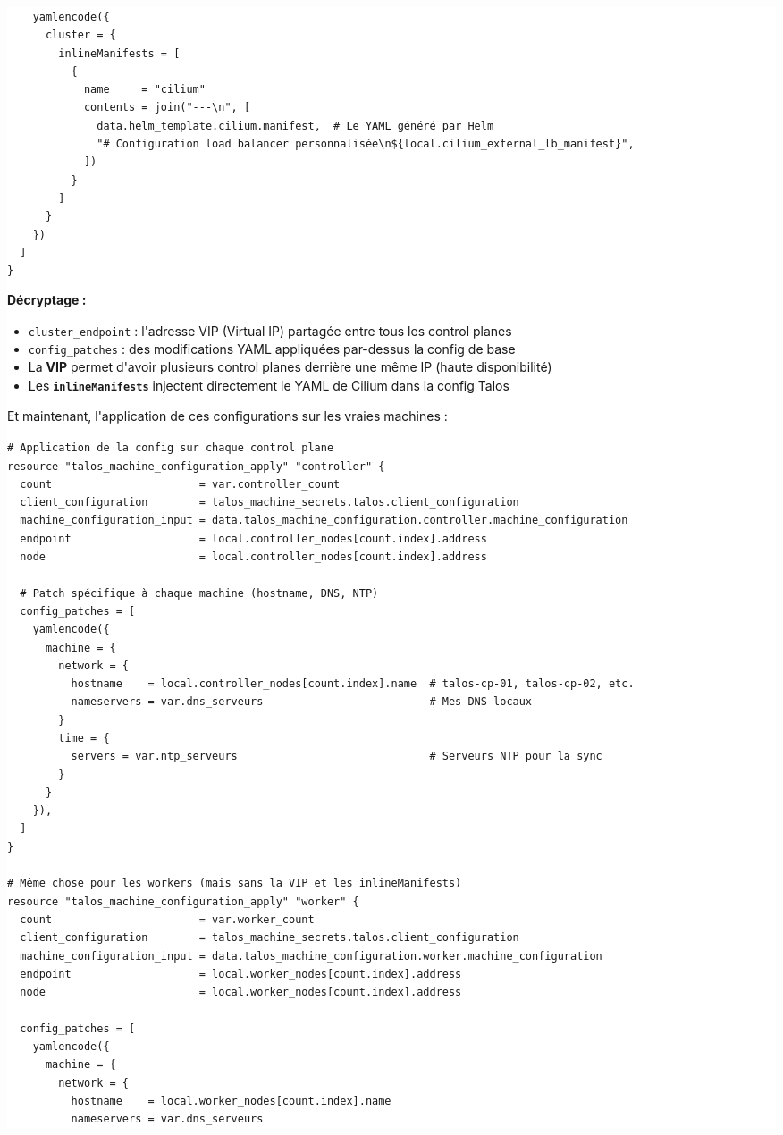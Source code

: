 ```hcl
    yamlencode({
      cluster = {
        inlineManifests = [
          {
            name     = "cilium"
            contents = join("---\n", [
              data.helm_template.cilium.manifest,  # Le YAML généré par Helm
              "# Configuration load balancer personnalisée\n${local.cilium_external_lb_manifest}",
            ])
          }
        ]
      }
    })
  ]
}
```

**Décryptage :**
- `cluster_endpoint` : l'adresse VIP (Virtual IP) partagée entre tous les control planes
- `config_patches` : des modifications YAML appliquées par-dessus la config de base
- La **VIP** permet d'avoir plusieurs control planes derrière une même IP (haute disponibilité)
- Les **`inlineManifests`** injectent directement le YAML de Cilium dans la config Talos

Et maintenant, l'application de ces configurations sur les vraies machines :

```hcl
# Application de la config sur chaque control plane
resource "talos_machine_configuration_apply" "controller" {
  count                       = var.controller_count
  client_configuration        = talos_machine_secrets.talos.client_configuration
  machine_configuration_input = data.talos_machine_configuration.controller.machine_configuration
  endpoint                    = local.controller_nodes[count.index].address
  node                        = local.controller_nodes[count.index].address

  # Patch spécifique à chaque machine (hostname, DNS, NTP)
  config_patches = [
    yamlencode({
      machine = {
        network = {
          hostname    = local.controller_nodes[count.index].name  # talos-cp-01, talos-cp-02, etc.
          nameservers = var.dns_serveurs                          # Mes DNS locaux
        }
        time = {
          servers = var.ntp_serveurs                              # Serveurs NTP pour la sync
        }
      }
    }),
  ]
}

# Même chose pour les workers (mais sans la VIP et les inlineManifests)
resource "talos_machine_configuration_apply" "worker" {
  count                       = var.worker_count
  client_configuration        = talos_machine_secrets.talos.client_configuration
  machine_configuration_input = data.talos_machine_configuration.worker.machine_configuration
  endpoint                    = local.worker_nodes[count.index].address
  node                        = local.worker_nodes[count.index].address

  config_patches = [
    yamlencode({
      machine = {
        network = {
          hostname    = local.worker_nodes[count.index].name
          nameservers = var.dns_serveurs
```